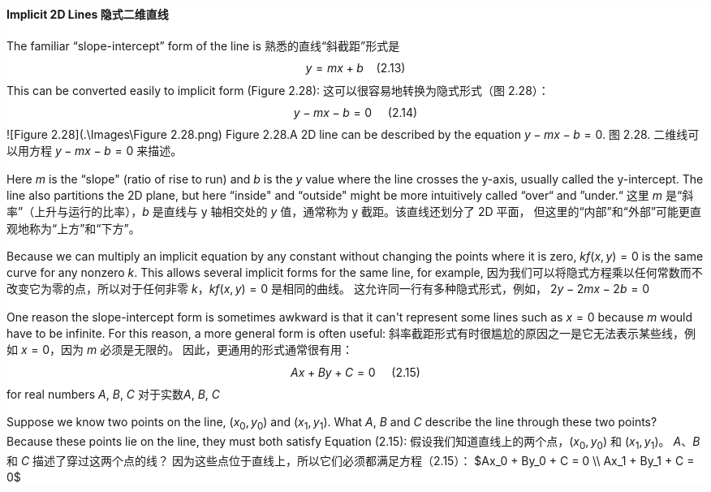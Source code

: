 #### Implicit 2D Lines 隐式二维直线

The familiar “slope-intercept” form of the line is
熟悉的直线“斜截距”形式是
$$
y = mx + b \ \ \ \ (2.13)
$$
This can be converted easily to implicit form (Figure 2.28):
这可以很容易地转换为隐式形式（图 2.28）：
$$
y - mx - b = 0 \ \ \ \ \ (2.14)
$$
![Figure 2.28](.\Images\Figure 2.28.png)
Figure 2.28.A 2D line can be described by the equation $y - mx - b = 0$.
图 2.28.  二维线可以用方程 $y - mx - b = 0$ 来描述。

Here $m$ is the “slope" (ratio of rise to run) and $b$ is the $y$ value where the line crosses the y-axis, usually called the y-intercept. The line also partitions the 2D plane, but here “inside" and “outside" might be more intuitively called “over“ and ”under.“
这里 $m$ 是“斜率”（上升与运行的比率），$b$ 是直线与 y 轴相交处的 $y$ 值，通常称为 y 截距。该直线还划分了 2D 平面， 但这里的“内部”和“外部”可能更直观地称为“上方”和“下方”。

Because we can multiply an implicit equation by any constant without changing the points where it is zero, $kf(x,y) = 0$ is the same curve for any nonzero $k$. This allows several implicit forms for the same line, for example,
因为我们可以将隐式方程乘以任何常数而不改变它为零的点，所以对于任何非零 $k$，$kf(x,y) = 0$ 是相同的曲线。 这允许同一行有多种隐式形式，例如，
$2y - 2mx - 2b = 0$

One reason the slope-intercept form is sometimes awkward is that it can't represent some lines such as $x = 0$ because $m$ would have to be infinite. For this reason, a more general form is often useful:
斜率截距形式有时很尴尬的原因之一是它无法表示某些线，例如 $x = 0$，因为 $m$ 必须是无限的。 因此，更通用的形式通常很有用：
$$
Ax + By + C = 0 \ \ \ \ \ (2.15)
$$
for real numbers $A$, $B$, $C$
对于实数$A$, $B$, $C$

Suppose we know two points on the line, $(x_0, y_0)$ and $(x_1, y_1)$. What $A$, $B$ and $C$ describe the line through these two points? Because these points lie on the line, they must both satisfy Equation (2.15):
假设我们知道直线上的两个点，$(x_0, y_0)$ 和 $(x_1, y_1)$。 $A$、$B$ 和 $C$ 描述了穿过这两个点的线？ 因为这些点位于直线上，所以它们必须都满足方程（2.15）：
$Ax_0 + By_0 + C = 0 \\
Ax_1 + By_1 + C = 0$

